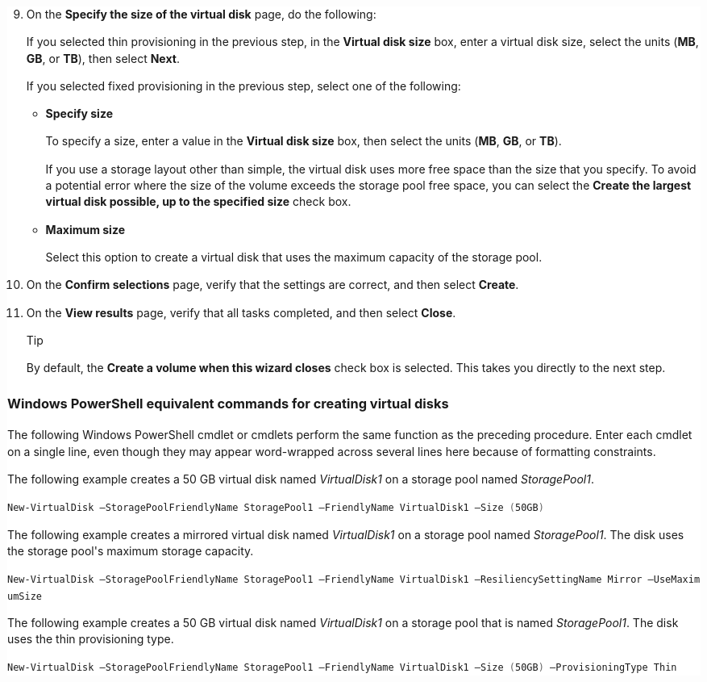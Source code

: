 9. On the **Specify the size of the virtual disk** page, do the following:
    
    If you selected thin provisioning in the previous step, in the **Virtual disk size** box, enter a virtual disk size, select the units (**MB**, **GB**, or **TB**), then select **Next**.
    
    If you selected fixed provisioning in the previous step, select one of the following:
    
      - **Specify size**
        
        To specify a size, enter a value in the **Virtual disk size** box, then select the units (**MB**, **GB**, or **TB**).
        
        If you use a storage layout other than simple, the virtual disk uses more free space than the size that you specify. To avoid a potential error where the size of the volume exceeds the storage pool free space, you can select the **Create the largest virtual disk possible, up to the specified size** check box.
    
      - **Maximum size**
        
        Select this option to create a virtual disk that uses the maximum capacity of the storage pool.

10. On the **Confirm selections** page, verify that the settings are correct, and then select **Create**.

11. On the **View results** page, verify that all tasks completed, and then select **Close**.
    
    >[!TIP]
    >By default, the **Create a volume when this wizard closes** check box is selected. This takes you directly to the next step.

### Windows PowerShell equivalent commands for creating virtual disks

The following Windows PowerShell cmdlet or cmdlets perform the same function as the preceding procedure. Enter each cmdlet on a single line, even though they may appear word-wrapped across several lines here because of formatting constraints.

The following example creates a 50 GB virtual disk named *VirtualDisk1* on a storage pool named *StoragePool1*.

```PowerShell
New-VirtualDisk –StoragePoolFriendlyName StoragePool1 –FriendlyName VirtualDisk1 –Size (50GB)
```

The following example creates a mirrored virtual disk named *VirtualDisk1* on a storage pool named *StoragePool1*. The disk uses the storage pool's  maximum storage capacity.

```PowerShell
New-VirtualDisk –StoragePoolFriendlyName StoragePool1 –FriendlyName VirtualDisk1 –ResiliencySettingName Mirror –UseMaximumSize
```

The following example creates a 50 GB virtual disk named *VirtualDisk1* on a storage pool that is named *StoragePool1*. The disk uses the thin provisioning type.

```PowerShell
New-VirtualDisk –StoragePoolFriendlyName StoragePool1 –FriendlyName VirtualDisk1 –Size (50GB) –ProvisioningType Thin
```
